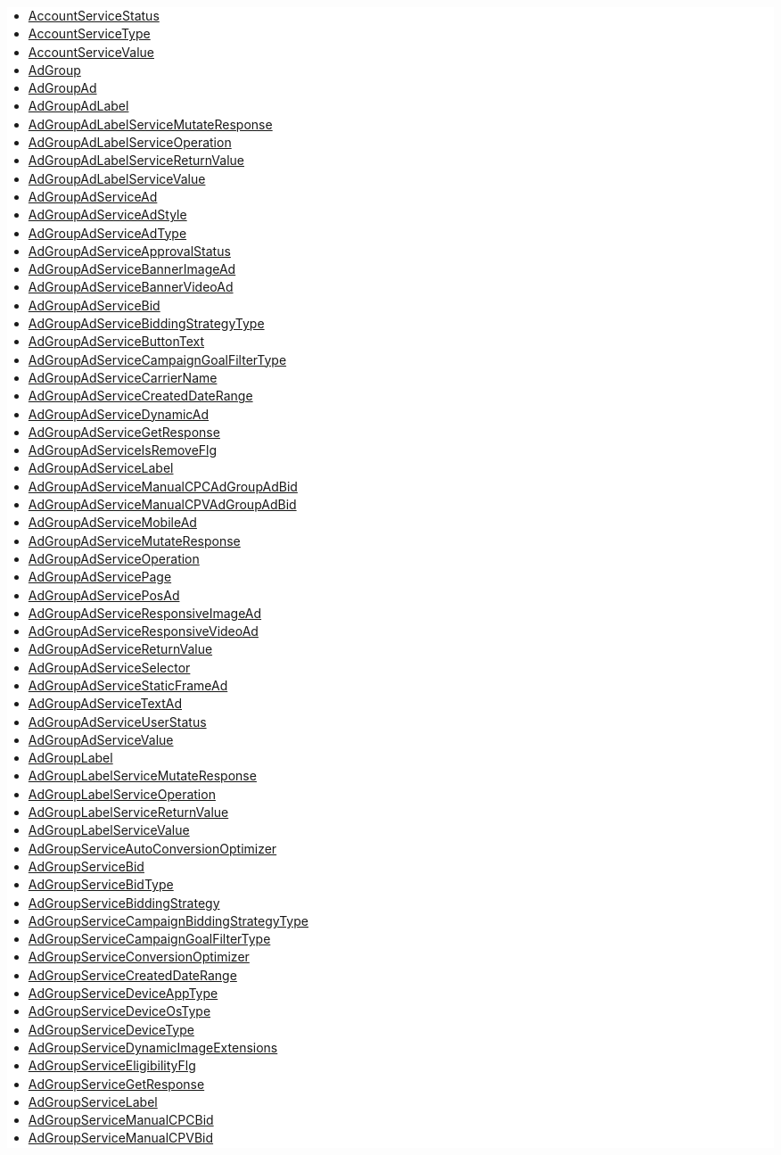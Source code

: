 - [AccountServiceStatus](docs/Model/AccountServiceStatus.md)
- [AccountServiceType](docs/Model/AccountServiceType.md)
- [AccountServiceValue](docs/Model/AccountServiceValue.md)
- [AdGroup](docs/Model/AdGroup.md)
- [AdGroupAd](docs/Model/AdGroupAd.md)
- [AdGroupAdLabel](docs/Model/AdGroupAdLabel.md)
- [AdGroupAdLabelServiceMutateResponse](docs/Model/AdGroupAdLabelServiceMutateResponse.md)
- [AdGroupAdLabelServiceOperation](docs/Model/AdGroupAdLabelServiceOperation.md)
- [AdGroupAdLabelServiceReturnValue](docs/Model/AdGroupAdLabelServiceReturnValue.md)
- [AdGroupAdLabelServiceValue](docs/Model/AdGroupAdLabelServiceValue.md)
- [AdGroupAdServiceAd](docs/Model/AdGroupAdServiceAd.md)
- [AdGroupAdServiceAdStyle](docs/Model/AdGroupAdServiceAdStyle.md)
- [AdGroupAdServiceAdType](docs/Model/AdGroupAdServiceAdType.md)
- [AdGroupAdServiceApprovalStatus](docs/Model/AdGroupAdServiceApprovalStatus.md)
- [AdGroupAdServiceBannerImageAd](docs/Model/AdGroupAdServiceBannerImageAd.md)
- [AdGroupAdServiceBannerVideoAd](docs/Model/AdGroupAdServiceBannerVideoAd.md)
- [AdGroupAdServiceBid](docs/Model/AdGroupAdServiceBid.md)
- [AdGroupAdServiceBiddingStrategyType](docs/Model/AdGroupAdServiceBiddingStrategyType.md)
- [AdGroupAdServiceButtonText](docs/Model/AdGroupAdServiceButtonText.md)
- [AdGroupAdServiceCampaignGoalFilterType](docs/Model/AdGroupAdServiceCampaignGoalFilterType.md)
- [AdGroupAdServiceCarrierName](docs/Model/AdGroupAdServiceCarrierName.md)
- [AdGroupAdServiceCreatedDateRange](docs/Model/AdGroupAdServiceCreatedDateRange.md)
- [AdGroupAdServiceDynamicAd](docs/Model/AdGroupAdServiceDynamicAd.md)
- [AdGroupAdServiceGetResponse](docs/Model/AdGroupAdServiceGetResponse.md)
- [AdGroupAdServiceIsRemoveFlg](docs/Model/AdGroupAdServiceIsRemoveFlg.md)
- [AdGroupAdServiceLabel](docs/Model/AdGroupAdServiceLabel.md)
- [AdGroupAdServiceManualCPCAdGroupAdBid](docs/Model/AdGroupAdServiceManualCPCAdGroupAdBid.md)
- [AdGroupAdServiceManualCPVAdGroupAdBid](docs/Model/AdGroupAdServiceManualCPVAdGroupAdBid.md)
- [AdGroupAdServiceMobileAd](docs/Model/AdGroupAdServiceMobileAd.md)
- [AdGroupAdServiceMutateResponse](docs/Model/AdGroupAdServiceMutateResponse.md)
- [AdGroupAdServiceOperation](docs/Model/AdGroupAdServiceOperation.md)
- [AdGroupAdServicePage](docs/Model/AdGroupAdServicePage.md)
- [AdGroupAdServicePosAd](docs/Model/AdGroupAdServicePosAd.md)
- [AdGroupAdServiceResponsiveImageAd](docs/Model/AdGroupAdServiceResponsiveImageAd.md)
- [AdGroupAdServiceResponsiveVideoAd](docs/Model/AdGroupAdServiceResponsiveVideoAd.md)
- [AdGroupAdServiceReturnValue](docs/Model/AdGroupAdServiceReturnValue.md)
- [AdGroupAdServiceSelector](docs/Model/AdGroupAdServiceSelector.md)
- [AdGroupAdServiceStaticFrameAd](docs/Model/AdGroupAdServiceStaticFrameAd.md)
- [AdGroupAdServiceTextAd](docs/Model/AdGroupAdServiceTextAd.md)
- [AdGroupAdServiceUserStatus](docs/Model/AdGroupAdServiceUserStatus.md)
- [AdGroupAdServiceValue](docs/Model/AdGroupAdServiceValue.md)
- [AdGroupLabel](docs/Model/AdGroupLabel.md)
- [AdGroupLabelServiceMutateResponse](docs/Model/AdGroupLabelServiceMutateResponse.md)
- [AdGroupLabelServiceOperation](docs/Model/AdGroupLabelServiceOperation.md)
- [AdGroupLabelServiceReturnValue](docs/Model/AdGroupLabelServiceReturnValue.md)
- [AdGroupLabelServiceValue](docs/Model/AdGroupLabelServiceValue.md)
- [AdGroupServiceAutoConversionOptimizer](docs/Model/AdGroupServiceAutoConversionOptimizer.md)
- [AdGroupServiceBid](docs/Model/AdGroupServiceBid.md)
- [AdGroupServiceBidType](docs/Model/AdGroupServiceBidType.md)
- [AdGroupServiceBiddingStrategy](docs/Model/AdGroupServiceBiddingStrategy.md)
- [AdGroupServiceCampaignBiddingStrategyType](docs/Model/AdGroupServiceCampaignBiddingStrategyType.md)
- [AdGroupServiceCampaignGoalFilterType](docs/Model/AdGroupServiceCampaignGoalFilterType.md)
- [AdGroupServiceConversionOptimizer](docs/Model/AdGroupServiceConversionOptimizer.md)
- [AdGroupServiceCreatedDateRange](docs/Model/AdGroupServiceCreatedDateRange.md)
- [AdGroupServiceDeviceAppType](docs/Model/AdGroupServiceDeviceAppType.md)
- [AdGroupServiceDeviceOsType](docs/Model/AdGroupServiceDeviceOsType.md)
- [AdGroupServiceDeviceType](docs/Model/AdGroupServiceDeviceType.md)
- [AdGroupServiceDynamicImageExtensions](docs/Model/AdGroupServiceDynamicImageExtensions.md)
- [AdGroupServiceEligibilityFlg](docs/Model/AdGroupServiceEligibilityFlg.md)
- [AdGroupServiceGetResponse](docs/Model/AdGroupServiceGetResponse.md)
- [AdGroupServiceLabel](docs/Model/AdGroupServiceLabel.md)
- [AdGroupServiceManualCPCBid](docs/Model/AdGroupServiceManualCPCBid.md)
- [AdGroupServiceManualCPVBid](docs/Model/AdGroupServiceManualCPVBid.md)